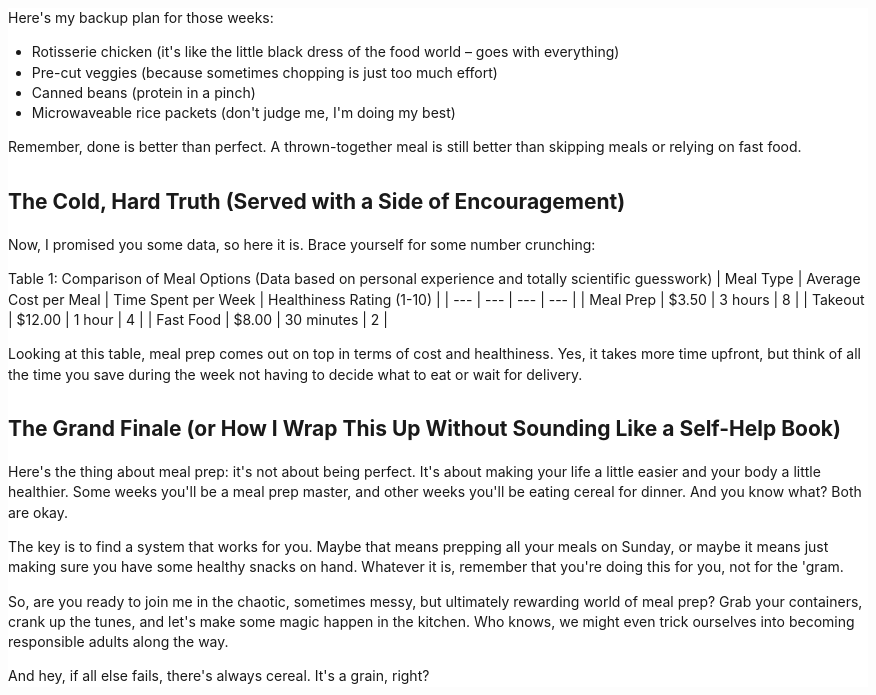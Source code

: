 Here's my backup plan for those weeks:

- Rotisserie chicken (it's like the little black dress of the food world – goes with everything)
- Pre-cut veggies (because sometimes chopping is just too much effort)
- Canned beans (protein in a pinch)
- Microwaveable rice packets (don't judge me, I'm doing my best)

Remember, done is better than perfect. A thrown-together meal is still better than skipping meals or relying on fast food.

## The Cold, Hard Truth (Served with a Side of Encouragement)

Now, I promised you some data, so here it is. Brace yourself for some number crunching:

Table 1: Comparison of Meal Options (Data based on personal experience and totally scientific guesswork)
| Meal Type | Average Cost per Meal | Time Spent per Week | Healthiness Rating (1-10) |
| --- | --- | --- | --- |
| Meal Prep | $3.50 | 3 hours | 8 |
| Takeout | $12.00 | 1 hour | 4 |
| Fast Food | $8.00 | 30 minutes | 2 |

Looking at this table, meal prep comes out on top in terms of cost and healthiness. Yes, it takes more time upfront, but think of all the time you save during the week not having to decide what to eat or wait for delivery.

## The Grand Finale (or How I Wrap This Up Without Sounding Like a Self-Help Book)

Here's the thing about meal prep: it's not about being perfect. It's about making your life a little easier and your body a little healthier. Some weeks you'll be a meal prep master, and other weeks you'll be eating cereal for dinner. And you know what? Both are okay.

The key is to find a system that works for you. Maybe that means prepping all your meals on Sunday, or maybe it means just making sure you have some healthy snacks on hand. Whatever it is, remember that you're doing this for you, not for the 'gram.

So, are you ready to join me in the chaotic, sometimes messy, but ultimately rewarding world of meal prep? Grab your containers, crank up the tunes, and let's make some magic happen in the kitchen. Who knows, we might even trick ourselves into becoming responsible adults along the way.

And hey, if all else fails, there's always cereal. It's a grain, right?
